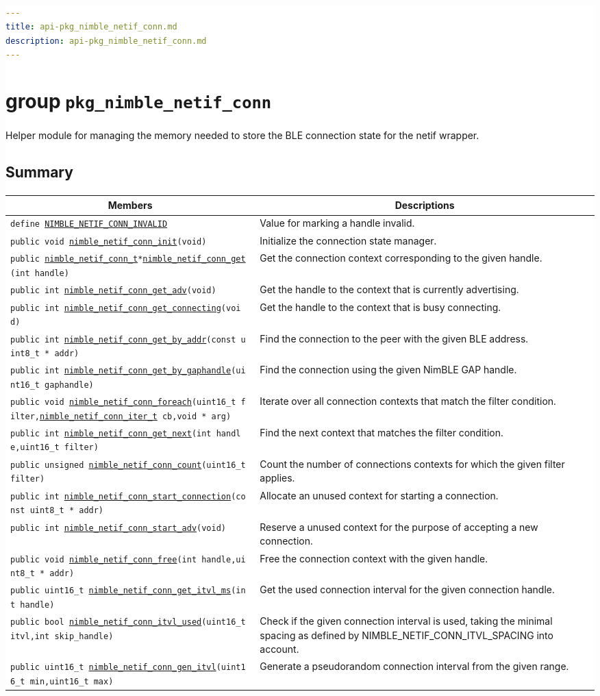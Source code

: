 ```yaml
---
title: api-pkg_nimble_netif_conn.md
description: api-pkg_nimble_netif_conn.md
---
```

# group `pkg_nimble_netif_conn` 

Helper module for managing the memory needed to store the BLE connection state for the netif wrapper.

## Summary

 Members                        | Descriptions                                
--------------------------------|---------------------------------------------
`define `[`NIMBLE_NETIF_CONN_INVALID`](#group__pkg__nimble__netif__conn_1ga0b1e0720844381e4f05692083c05a0b8)            | Value for marking a handle invalid.
`public void `[`nimble_netif_conn_init`](#group__pkg__nimble__netif__conn_1gadbe7eb6d81caf1994b007da188565f2f)`(void)`            | Initialize the connection state manager.
`public `[`nimble_netif_conn_t`](./doc/starlight-docs/src/content/docs/apidoc/api-pkg_nimble_netif_conn.md#structnimble__netif__conn__t)` * `[`nimble_netif_conn_get`](#group__pkg__nimble__netif__conn_1ga45f5496b3d83300a8af5dd75aaaa8b69)`(int handle)`            | Get the connection context corresponding to the given handle.
`public int `[`nimble_netif_conn_get_adv`](#group__pkg__nimble__netif__conn_1ga35992e6a410b8f9be213f4fa07462574)`(void)`            | Get the handle to the context that is currently advertising.
`public int `[`nimble_netif_conn_get_connecting`](#group__pkg__nimble__netif__conn_1ga364a37f10ba1bb64227baf6b0ba88a37)`(void)`            | Get the handle to the context that is busy connecting.
`public int `[`nimble_netif_conn_get_by_addr`](#group__pkg__nimble__netif__conn_1ga651fc9c6b9d1d9861923c4ba3b8d1af6)`(const uint8_t * addr)`            | Find the connection to the peer with the given BLE address.
`public int `[`nimble_netif_conn_get_by_gaphandle`](#group__pkg__nimble__netif__conn_1gac09196bc0c428dbfb2fbc9678035b612)`(uint16_t gaphandle)`            | Find the connection using the given NimBLE GAP handle.
`public void `[`nimble_netif_conn_foreach`](#group__pkg__nimble__netif__conn_1ga06dd58feeca46020c32fee8a67855c85)`(uint16_t filter,`[`nimble_netif_conn_iter_t`](./doc/starlight-docs/src/content/docs/apidoc/api-undefined.md#group__pkg__nimble__netif__conn_1gac90ae16ea0a02dc4f5dd02cd4b0b8c56)` cb,void * arg)`            | Iterate over all connection contexts that match the filter condition.
`public int `[`nimble_netif_conn_get_next`](#group__pkg__nimble__netif__conn_1gab0ada51793c8b44ae73b56dfdbae6a0b)`(int handle,uint16_t filter)`            | Find the next context that matches the filter condition.
`public unsigned `[`nimble_netif_conn_count`](#group__pkg__nimble__netif__conn_1ga85b11a2e2d97cf8fa46e7d2660ecd6ef)`(uint16_t filter)`            | Count the number of connections contexts for which the given filter applies.
`public int `[`nimble_netif_conn_start_connection`](#group__pkg__nimble__netif__conn_1ga7e2459316d5c0ce6c414b408ace416a5)`(const uint8_t * addr)`            | Allocate an unused context for starting a connection.
`public int `[`nimble_netif_conn_start_adv`](#group__pkg__nimble__netif__conn_1ga0aff4af6870a7705e6295d640b565194)`(void)`            | Reserve a unused context for the purpose of accepting a new connection.
`public void `[`nimble_netif_conn_free`](#group__pkg__nimble__netif__conn_1ga5e896c4c64c50e8490bf96692f06429b)`(int handle,uint8_t * addr)`            | Free the connection context with the given handle.
`public uint16_t `[`nimble_netif_conn_get_itvl_ms`](#group__pkg__nimble__netif__conn_1ga2df7f0b9bff868b2f5d4e445fce6368c)`(int handle)`            | Get the used connection interval for the given connection handle.
`public bool `[`nimble_netif_conn_itvl_used`](#group__pkg__nimble__netif__conn_1ga1d1f944114db56349dde44c3f54b4611)`(uint16_t itvl,int skip_handle)`            | Check if the given connection interval is used, taking the minimal spacing as defined by NIMBLE_NETIF_CONN_ITVL_SPACING into account.
`public uint16_t `[`nimble_netif_conn_gen_itvl`](#group__pkg__nimble__netif__conn_1gaab7dd2978e65b0c013c374444b32c7d2)`(uint16_t min,uint16_t max)`            | Generate a pseudorandom connection interval from the given range.
